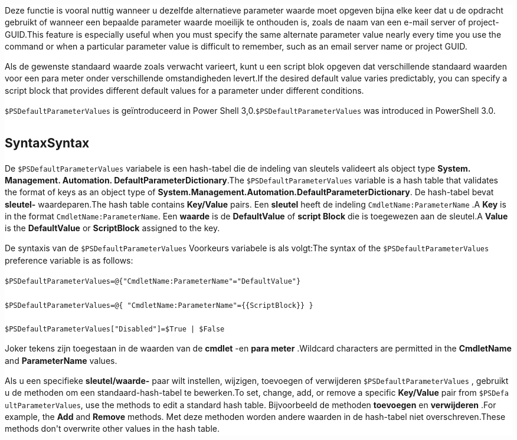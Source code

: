 <span data-ttu-id="73345-112">Deze functie is vooral nuttig wanneer u dezelfde alternatieve parameter waarde moet opgeven bijna elke keer dat u de opdracht gebruikt of wanneer een bepaalde parameter waarde moeilijk te onthouden is, zoals de naam van een e-mail server of project-GUID.</span><span class="sxs-lookup"><span data-stu-id="73345-112">This feature is especially useful when you must specify the same alternate parameter value nearly every time you use the command or when a particular parameter value is difficult to remember, such as an email server name or project GUID.</span></span>

<span data-ttu-id="73345-113">Als de gewenste standaard waarde zoals verwacht varieert, kunt u een script blok opgeven dat verschillende standaard waarden voor een para meter onder verschillende omstandigheden levert.</span><span class="sxs-lookup"><span data-stu-id="73345-113">If the desired default value varies predictably, you can specify a script block that provides different default values for a parameter under different conditions.</span></span>

<span data-ttu-id="73345-114">`$PSDefaultParameterValues` is geïntroduceerd in Power Shell 3,0.</span><span class="sxs-lookup"><span data-stu-id="73345-114">`$PSDefaultParameterValues` was introduced in PowerShell 3.0.</span></span>

## <a name="syntax"></a><span data-ttu-id="73345-115">Syntax</span><span class="sxs-lookup"><span data-stu-id="73345-115">Syntax</span></span>

<span data-ttu-id="73345-116">De `$PSDefaultParameterValues` variabele is een hash-tabel die de indeling van sleutels valideert als object type **System. Management. Automation. DefaultParameterDictionary**.</span><span class="sxs-lookup"><span data-stu-id="73345-116">The `$PSDefaultParameterValues` variable is a hash table that validates the format of keys as an object type of **System.Management.Automation.DefaultParameterDictionary**.</span></span> <span data-ttu-id="73345-117">De hash-tabel bevat **sleutel-** waardeparen.</span><span class="sxs-lookup"><span data-stu-id="73345-117">The hash table contains **Key/Value** pairs.</span></span> <span data-ttu-id="73345-118">Een **sleutel** heeft de indeling `CmdletName:ParameterName` .</span><span class="sxs-lookup"><span data-stu-id="73345-118">A **Key** is in the format `CmdletName:ParameterName`.</span></span> <span data-ttu-id="73345-119">Een **waarde** is de **DefaultValue** of **script Block** die is toegewezen aan de sleutel.</span><span class="sxs-lookup"><span data-stu-id="73345-119">A **Value** is the **DefaultValue** or **ScriptBlock** assigned to the key.</span></span>

<span data-ttu-id="73345-120">De syntaxis van de `$PSDefaultParameterValues` Voorkeurs variabele is als volgt:</span><span class="sxs-lookup"><span data-stu-id="73345-120">The syntax of the `$PSDefaultParameterValues` preference variable is as follows:</span></span>

```
$PSDefaultParameterValues=@{"CmdletName:ParameterName"="DefaultValue"}

$PSDefaultParameterValues=@{ "CmdletName:ParameterName"={{ScriptBlock}} }

$PSDefaultParameterValues["Disabled"]=$True | $False
```

<span data-ttu-id="73345-121">Joker tekens zijn toegestaan in de waarden van de **cmdlet** -en **para meter** .</span><span class="sxs-lookup"><span data-stu-id="73345-121">Wildcard characters are permitted in the **CmdletName** and **ParameterName** values.</span></span>

<span data-ttu-id="73345-122">Als u een specifieke **sleutel/waarde-** paar wilt instellen, wijzigen, toevoegen of verwijderen `$PSDefaultParameterValues` , gebruikt u de methoden om een standaard-hash-tabel te bewerken.</span><span class="sxs-lookup"><span data-stu-id="73345-122">To set, change, add, or remove a specific **Key/Value** pair from `$PSDefaultParameterValues`, use the methods to edit a standard hash table.</span></span> <span data-ttu-id="73345-123">Bijvoorbeeld de methoden **toevoegen** en **verwijderen** .</span><span class="sxs-lookup"><span data-stu-id="73345-123">For example, the **Add** and **Remove** methods.</span></span> <span data-ttu-id="73345-124">Met deze methoden worden andere waarden in de hash-tabel niet overschreven.</span><span class="sxs-lookup"><span data-stu-id="73345-124">These methods don't overwrite other values in the hash table.</span></span>
